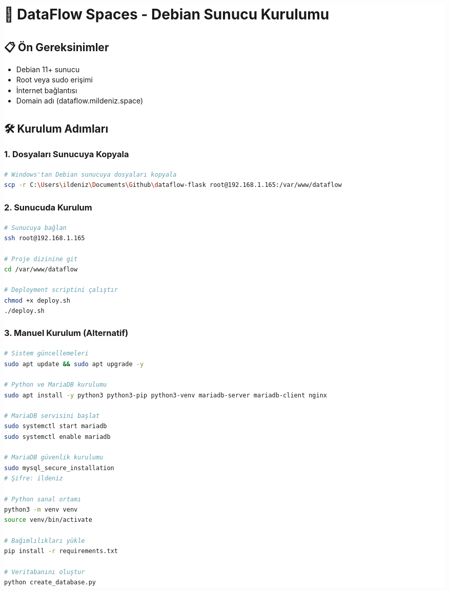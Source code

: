 # 🚀 DataFlow Spaces - Debian Sunucu Kurulumu

## 📋 Ön Gereksinimler

- Debian 11+ sunucu
- Root veya sudo erişimi
- İnternet bağlantısı
- Domain adı (dataflow.mildeniz.space)

## 🛠️ Kurulum Adımları

### 1. Dosyaları Sunucuya Kopyala

```bash
# Windows'tan Debian sunucuya dosyaları kopyala
scp -r C:\Users\ildeniz\Documents\Github\dataflow-flask root@192.168.1.165:/var/www/dataflow
```

### 2. Sunucuda Kurulum

```bash
# Sunucuya bağlan
ssh root@192.168.1.165

# Proje dizinine git
cd /var/www/dataflow

# Deployment scriptini çalıştır
chmod +x deploy.sh
./deploy.sh
```

### 3. Manuel Kurulum (Alternatif)

```bash
# Sistem güncellemeleri
sudo apt update && sudo apt upgrade -y

# Python ve MariaDB kurulumu
sudo apt install -y python3 python3-pip python3-venv mariadb-server mariadb-client nginx

# MariaDB servisini başlat
sudo systemctl start mariadb
sudo systemctl enable mariadb

# MariaDB güvenlik kurulumu
sudo mysql_secure_installation
# Şifre: ildeniz

# Python sanal ortamı
python3 -m venv venv
source venv/bin/activate

# Bağımlılıkları yükle
pip install -r requirements.txt

# Veritabanını oluştur
python create_database.py
```
